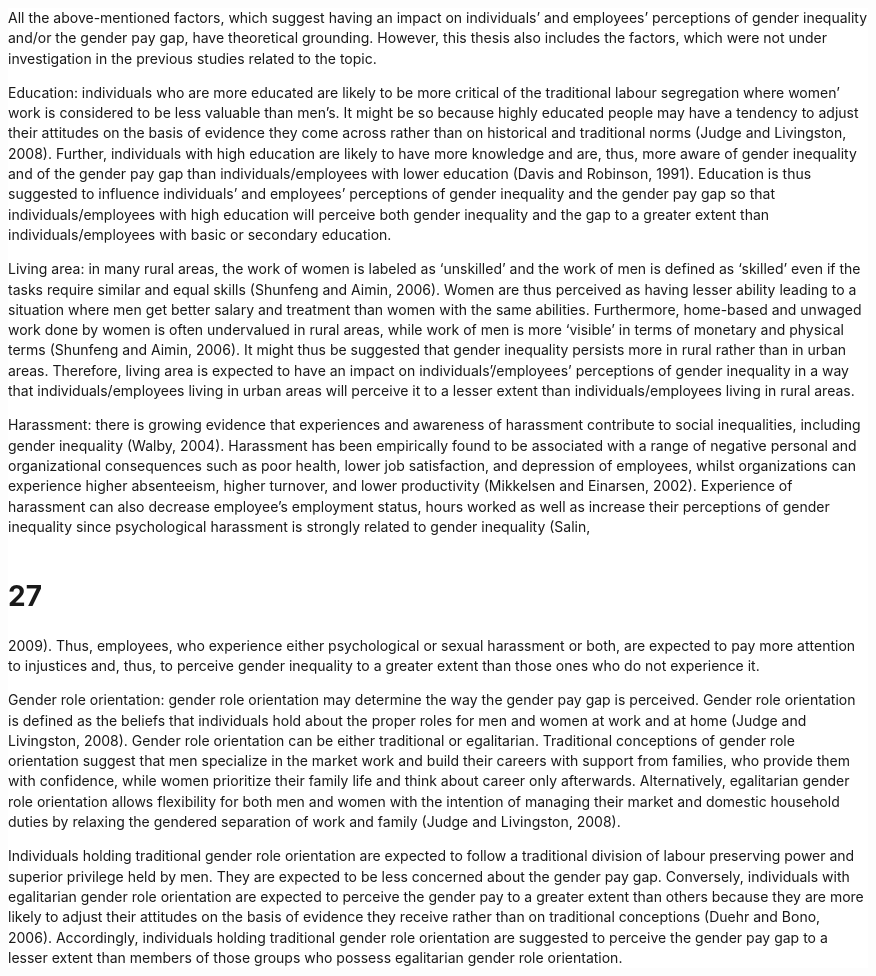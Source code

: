 All the above-mentioned factors, which suggest having an impact on individuals’ and employees’ perceptions of gender inequality and/or the gender pay gap, have theoretical grounding. However, this thesis also includes the factors, which were not under investigation in the previous studies related to the topic.

Education: individuals who are more educated are likely to be more critical of the traditional labour segregation where women’ work is considered to be less valuable than men’s. It might be so because highly educated people may have a tendency to adjust their attitudes on the basis of evidence they come across rather than on historical and traditional norms (Judge and Livingston, 2008). Further, individuals with high education are likely to have more knowledge and are, thus, more aware of gender inequality and of the gender pay gap than individuals/employees with lower education (Davis and Robinson, 1991). Education is thus suggested to influence individuals’ and employees’ perceptions of gender inequality and the gender pay gap so that individuals/employees with high education will perceive both gender inequality and the gap to a greater extent than individuals/employees with basic or secondary education.

Living area: in many rural areas, the work of women is labeled as ‘unskilled’ and the work of men is defined as ‘skilled’ even if the tasks require similar and equal skills (Shunfeng and Aimin, 2006). Women are thus perceived as having lesser ability leading to a situation where men get better salary and treatment than women with the same abilities. Furthermore, home-based and unwaged work done by women is often undervalued in rural areas, while work of men is more ‘visible’ in terms of monetary and physical terms (Shunfeng and Aimin, 2006). It might thus be suggested that gender inequality persists more in rural rather than in urban areas. Therefore, living area is expected to have an impact on individuals’/employees’ perceptions of gender inequality in a way that individuals/employees living in urban areas will perceive it to a lesser extent than individuals/employees living in rural areas.

Harassment: there is growing evidence that experiences and awareness of harassment contribute to social inequalities, including gender inequality (Walby, 2004). Harassment has been empirically found to be associated with a range of negative personal and organizational consequences such as poor health, lower job satisfaction, and depression of employees, whilst organizations can experience higher absenteeism, higher turnover, and lower productivity (Mikkelsen and Einarsen, 2002). Experience of harassment can also decrease employee’s employment status, hours worked as well as increase their perceptions of gender inequality since psychological harassment is strongly related to gender inequality (Salin,

# 27

2009). Thus, employees, who experience either psychological or sexual harassment or both, are expected to pay more attention to injustices and, thus, to perceive gender inequality to a greater extent than those ones who do not experience it.

Gender role orientation: gender role orientation may determine the way the gender pay gap is perceived. Gender role orientation is defined as the beliefs that individuals hold about the proper roles for men and women at work and at home (Judge and Livingston, 2008). Gender role orientation can be either traditional or egalitarian. Traditional conceptions of gender role orientation suggest that men specialize in the market work and build their careers with support from families, who provide them with confidence, while women prioritize their family life and think about career only afterwards. Alternatively, egalitarian gender role orientation allows flexibility for both men and women with the intention of managing their market and domestic household duties by relaxing the gendered separation of work and family (Judge and Livingston, 2008).

Individuals holding traditional gender role orientation are expected to follow a traditional division of labour preserving power and superior privilege held by men. They are expected to be less concerned about the gender pay gap. Conversely, individuals with egalitarian gender role orientation are expected to perceive the gender pay to a greater extent than others because they are more likely to adjust their attitudes on the basis of evidence they receive rather than on traditional conceptions (Duehr and Bono, 2006). Accordingly, individuals holding traditional gender role orientation are suggested to perceive the gender pay gap to a lesser extent than members of those groups who possess egalitarian gender role orientation.
